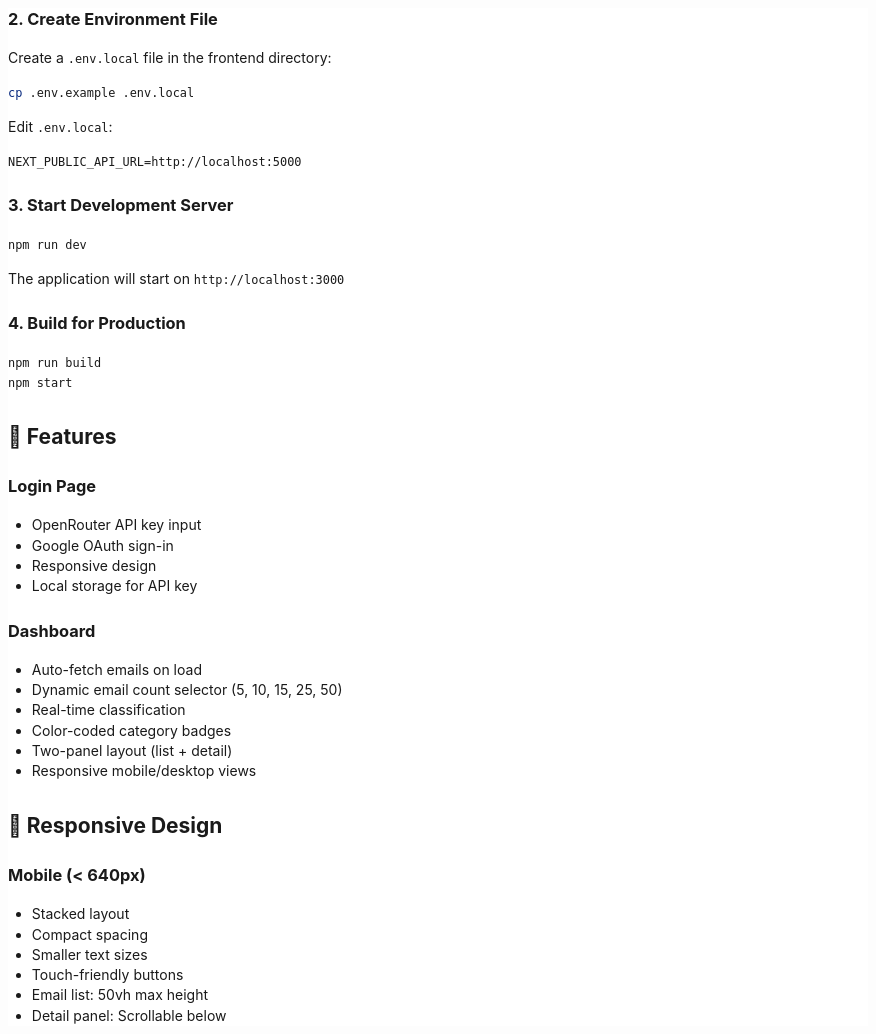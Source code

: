 ### 2. Create Environment File

Create a `.env.local` file in the frontend directory:

```bash
cp .env.example .env.local
```

Edit `.env.local`:

```env
NEXT_PUBLIC_API_URL=http://localhost:5000
```

### 3. Start Development Server

```bash
npm run dev
```

The application will start on `http://localhost:3000`

### 4. Build for Production

```bash
npm run build
npm start
```

## 🎨 Features

### Login Page
- OpenRouter API key input
- Google OAuth sign-in
- Responsive design
- Local storage for API key

### Dashboard
- Auto-fetch emails on load
- Dynamic email count selector (5, 10, 15, 25, 50)
- Real-time classification
- Color-coded category badges
- Two-panel layout (list + detail)
- Responsive mobile/desktop views

## 📱 Responsive Design

### Mobile (< 640px)
- Stacked layout
- Compact spacing
- Smaller text sizes
- Touch-friendly buttons
- Email list: 50vh max height
- Detail panel: Scrollable below
